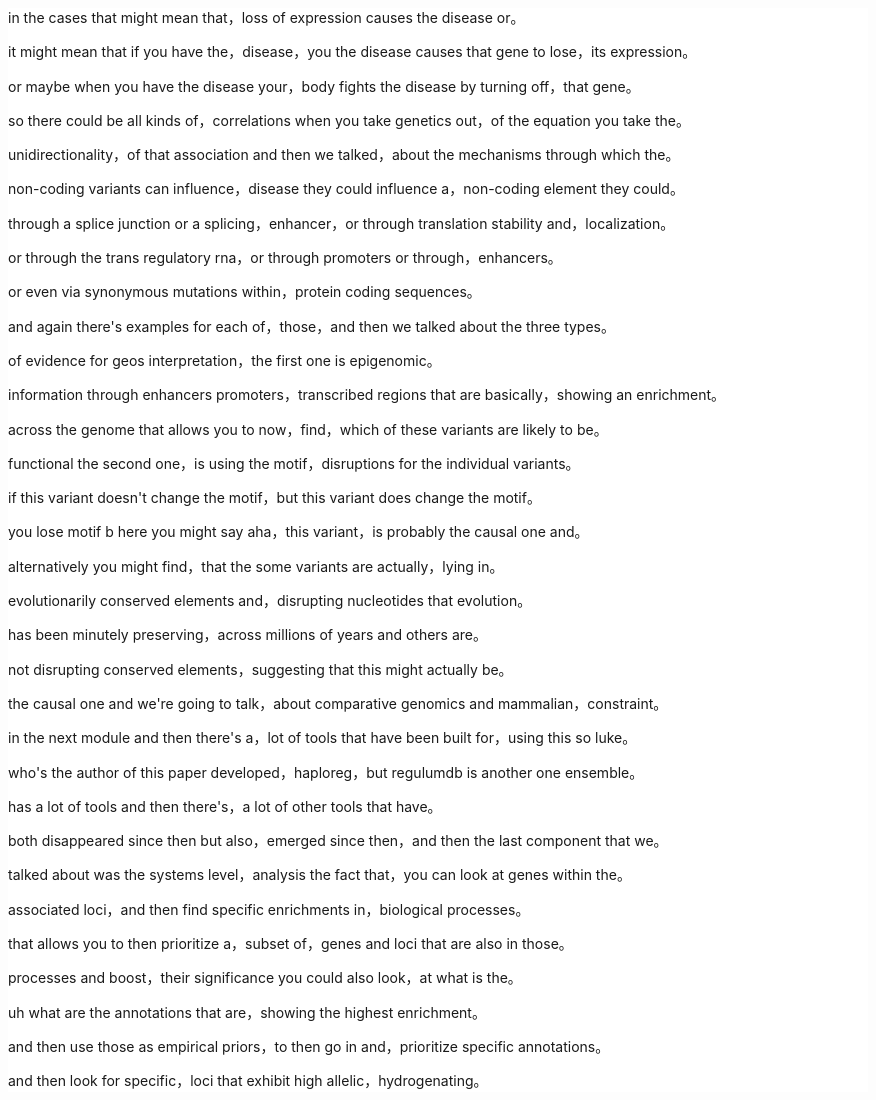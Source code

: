 in the cases that might mean that，loss of expression causes the disease or。

it might mean that if you have the，disease，you the disease causes that gene to lose，its expression。

or maybe when you have the disease your，body fights the disease by turning off，that gene。

so there could be all kinds of，correlations when you take genetics out，of the equation you take the。

unidirectionality，of that association and then we talked，about the mechanisms through which the。

non-coding variants can influence，disease they could influence a，non-coding element they could。

through a splice junction or a splicing，enhancer，or through translation stability and，localization。

or through the trans regulatory rna，or through promoters or through，enhancers。

or even via synonymous mutations within，protein coding sequences。

and again there's examples for each of，those，and then we talked about the three types。

of evidence for geos interpretation，the first one is epigenomic。

information through enhancers promoters，transcribed regions that are basically，showing an enrichment。

across the genome that allows you to now，find，which of these variants are likely to be。

functional the second one，is using the motif，disruptions for the individual variants。

if this variant doesn't change the motif，but this variant does change the motif。

you lose motif b here you might say aha，this variant，is probably the causal one and。

alternatively you might find，that the some variants are actually，lying in。

evolutionarily conserved elements and，disrupting nucleotides that evolution。

has been minutely preserving，across millions of years and others are。

not disrupting conserved elements，suggesting that this might actually be。

the causal one and we're going to talk，about comparative genomics and mammalian，constraint。

in the next module and then there's a，lot of tools that have been built for，using this so luke。

who's the author of this paper developed，haploreg，but regulumdb is another one ensemble。

has a lot of tools and then there's，a lot of other tools that have。

both disappeared since then but also，emerged since then，and then the last component that we。

talked about was the systems level，analysis the fact that，you can look at genes within the。

associated loci，and then find specific enrichments in，biological processes。

that allows you to then prioritize a，subset of，genes and loci that are also in those。

processes and boost，their significance you could also look，at what is the。

uh what are the annotations that are，showing the highest enrichment。

and then use those as empirical priors，to then go in and，prioritize specific annotations。

and then look for specific，loci that exhibit high allelic，hydrogenating。
